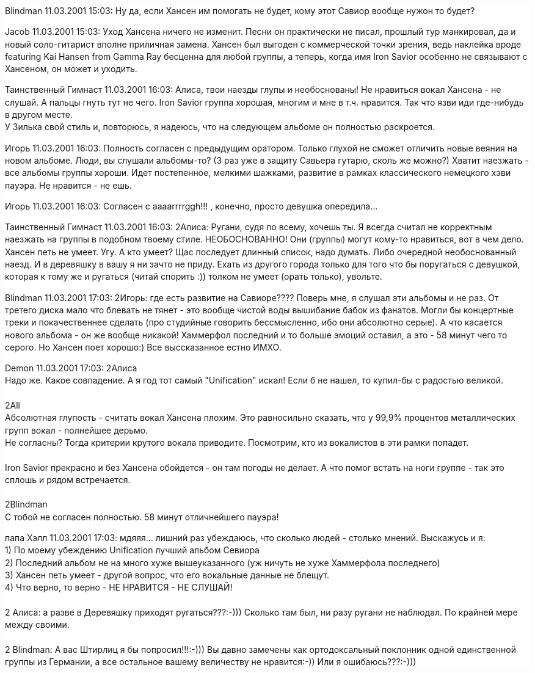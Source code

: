Blindman 11.03.2001 15:03:
Ну да, если Хансен им помогать не будет, кому этот Савиор вообще нужон то будет?

Jacob 11.03.2001 15:03:
Уход Хансена ничего не изменит. Песни он практически не писал, прошлый тур манкировал, да и новый соло-гитарист вполне приличная замена. Хансен был выгоден с коммерческой точки зрения, ведь наклейка вроде featuring Kai Hansen from Gamma Ray бесценна для любой группы, а теперь, когда имя Iron Savior особенно не связывают с Хансеном, он может и уходить.

Таинственный Гимнаст 11.03.2001 16:03:
Алиса, твои наезды глупы и необоснованы! Не нравиться вокал Хансена - не слушай. А пальцы гнуть тут не чего. Iron Savior группа хорошая, многим и мне в т.ч. нравится. Так что язви иди где-нибудь в другом месте.<BR>У Зилька свой стиль и, повторюсь, я надеюсь, что на следующем альбоме он полностью раскроется.

Игорь 11.03.2001 16:03:
Полность согласен с предыдущим оратором. Только глухой не сможет отличить новые веяния на новом альбоме. Люди, вы слушали альбомы-то? (3 раз уже в защиту Савьера гутарю, сколь же можно?) Хватит наезжать - все альбомы группы хороши. Идет постепенное, мелкими шажками, развитие в рамках классического немецкого хэви пауэра. Не нравится - не ешь.

Игорь 11.03.2001 16:03:
Согласен с aaaarrrrggh!!! , конечно, просто девушка опередила...

Таинственный Гимнаст 11.03.2001 16:03:
2Алиса: Ругани, судя по всему, хочешь ты. Я всегда считал не корректным наезжать на группы в подобном твоему стиле. НЕОБОСНОВАННО! Они (группы) могут кому-то нравиться, вот в чем дело. Хансен петь не умеет. Угу. А кто умеет? Щас последует длинный список, надо думать. Либо очередной необоснованный наезд. И в деревяшку в вашу я ни зачто не приду. Ехать из другого города только для того что бы поругаться с девушкой, которая к тому же и ругаться (читай спорить :)) толком не умеет (орать только), увольте.

Blindman 11.03.2001 17:03:
2Игорь: где есть развитие на Савиоре???? Поверь мне, я слушал эти альбомы и не раз. От третего диска мало что блевать не тянет - это вообще чистой воды вышибание бабок из фанатов. Могли бы концертные треки и покачественнее сделать (про студийные говорить бессмысленно, ибо они абсолютно серые). А что касается нового альбома - он же вообще никакой! Хаммерфол последний и то больше эмоций оставил, а это - 58 минут чего то серого. Но Хансен поет хорошо:) Все выссказанное естно ИМХО.

Demon 11.03.2001 17:03:
2Алиса<BR>Надо же. Какое совпадение. А я год тот самый "Unification" искал! Если б не нашел, то купил-бы с радостью великой.<BR><BR>2All<BR>Абсолютная глупость - считать вокал Хансена плохим. Это равносильно сказать, что у 99,9% процентов металлических групп вокал - полнейшее дерьмо.<BR>Не согласны? Тогда критерии крутого вокала приводите. Посмотрим, кто из вокалистов в эти рамки попадет.<BR><BR>Iron Savior прекрасно и без Хансена обойдется - он там погоды не делает. А что помог встать на ноги группе - так это сплошь и рядом встречается.<BR><BR>2Blindman<BR>С тобой не согласен полностью. 58 минут отличнейшего пауэра!<BR>

папа Хэлл 11.03.2001 17:03:
мдяяя... лишний раз убеждаюсь, что сколько людей - столько мнений. Выскажусь и я:<BR>1) По моему убеждению Unifiсation лучший альбом Севиора<BR>2) Последний альбом не на много хуже вышеуказанного (уж ничуть не хуже Хаммерфола последнего)<BR>3) Хансен петь умеет - другой вопрос, что его вокальные данные не блещут.<BR>4) Что верно, то верно - НЕ НРАВИТСЯ - НЕ СЛУШАЙ!<BR><BR>2 Алиса: а разве в Деревяшку приходят ругаться???:-))) Сколько там был, ни разу ругани не наблюдал. По крайней мере между своими.<BR><BR>2 Blindman: А вас Штирлиц я бы попросил!!!:-))) Вы давно замечены как ортодоксальный поклонник одной единственной группы из Германии, а все остальное вашему величеству не нравится:-)) Или я ошибаюсь???:-)))
